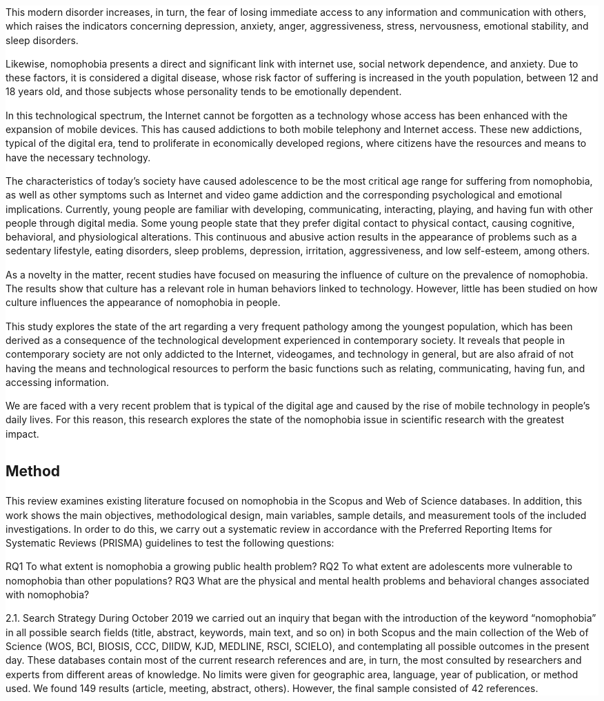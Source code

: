 This modern disorder increases, in turn, the fear of losing immediate access to any information and communication with others, which raises the indicators concerning depression, anxiety, anger, aggressiveness, stress, nervousness, emotional stability, and sleep disorders.

Likewise, nomophobia presents a direct and significant link with internet use, social network dependence, and anxiety. Due to these factors, it is considered a digital disease, whose risk factor of suffering is increased in the youth population, between 12 and 18 years old, and those subjects whose personality tends to be emotionally dependent.

In this technological spectrum, the Internet cannot be forgotten as a technology whose access has been enhanced with the expansion of mobile devices. This has caused addictions to both mobile telephony and Internet access. These new addictions, typical of the digital era, tend to proliferate in economically developed regions, where citizens have the resources and means to have the necessary technology.

The characteristics of today’s society have caused adolescence to be the most critical age range for suffering from nomophobia, as well as other symptoms such as Internet and video game addiction and the corresponding psychological and emotional implications. Currently, young people are familiar with developing, communicating, interacting, playing, and having fun with other people through digital media. Some young people state that they prefer digital contact to physical contact, causing cognitive, behavioral, and physiological alterations. This continuous and abusive action results in the appearance of problems such as a sedentary lifestyle, eating disorders, sleep problems, depression, irritation, aggressiveness, and low self-esteem, among others.

As a novelty in the matter, recent studies have focused on measuring the influence of culture on the prevalence of nomophobia. The results show that culture has a relevant role in human behaviors linked to technology. However, little has been studied on how culture influences the appearance of nomophobia in people.

This study explores the state of the art regarding a very frequent pathology among the youngest population, which has been derived as a consequence of the technological development experienced in contemporary society. It reveals that people in contemporary society are not only addicted to the Internet, videogames, and technology in general, but are also afraid of not having the means and technological resources to perform the basic functions such as relating, communicating, having fun, and accessing information.

We are faced with a very recent problem that is typical of the digital age and caused by the rise of mobile technology in people’s daily lives. For this reason, this research explores the state of the nomophobia issue in scientific research with the greatest impact.

## Method
This review examines existing literature focused on nomophobia in the Scopus and Web of Science databases. In addition, this work shows the main objectives, methodological design, main variables, sample details, and measurement tools of the included investigations. In order to do this, we carry out a systematic review in accordance with the Preferred Reporting Items for Systematic Reviews (PRISMA) guidelines to test the following questions:

RQ1 To what extent is nomophobia a growing public health problem?
RQ2 To what extent are adolescents more vulnerable to nomophobia than other populations?
RQ3 What are the physical and mental health problems and behavioral changes associated with nomophobia?

2.1. Search Strategy
During October 2019 we carried out an inquiry that began with the introduction of the keyword “nomophobia” in all possible search fields (title, abstract, keywords, main text, and so on) in both Scopus and the main collection of the Web of Science (WOS, BCI, BIOSIS, CCC, DIIDW, KJD, MEDLINE, RSCI, SCIELO), and contemplating all possible outcomes in the present day. These databases contain most of the current research references and are, in turn, the most consulted by researchers and experts from different areas of knowledge. No limits were given for geographic area, language, year of publication, or method used. We found 149 results (article, meeting, abstract, others). However, the final sample consisted of 42 references.
